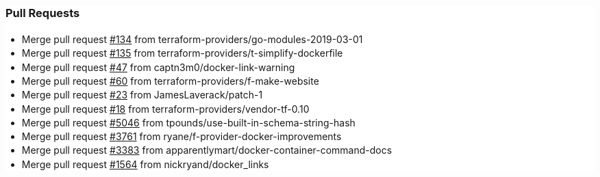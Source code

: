 ### Pull Requests

* Merge pull request [#134](https://github.com/seatgeek/terraform-provider-docker/issues/134) from terraform-providers/go-modules-2019-03-01
* Merge pull request [#135](https://github.com/seatgeek/terraform-provider-docker/issues/135) from terraform-providers/t-simplify-dockerfile
* Merge pull request [#47](https://github.com/seatgeek/terraform-provider-docker/issues/47) from captn3m0/docker-link-warning
* Merge pull request [#60](https://github.com/seatgeek/terraform-provider-docker/issues/60) from terraform-providers/f-make-website
* Merge pull request [#23](https://github.com/seatgeek/terraform-provider-docker/issues/23) from JamesLaverack/patch-1
* Merge pull request [#18](https://github.com/seatgeek/terraform-provider-docker/issues/18) from terraform-providers/vendor-tf-0.10
* Merge pull request [#5046](https://github.com/seatgeek/terraform-provider-docker/issues/5046) from tpounds/use-built-in-schema-string-hash
* Merge pull request [#3761](https://github.com/seatgeek/terraform-provider-docker/issues/3761) from ryane/f-provider-docker-improvements
* Merge pull request [#3383](https://github.com/seatgeek/terraform-provider-docker/issues/3383) from apparentlymart/docker-container-command-docs
* Merge pull request [#1564](https://github.com/seatgeek/terraform-provider-docker/issues/1564) from nickryand/docker_links

